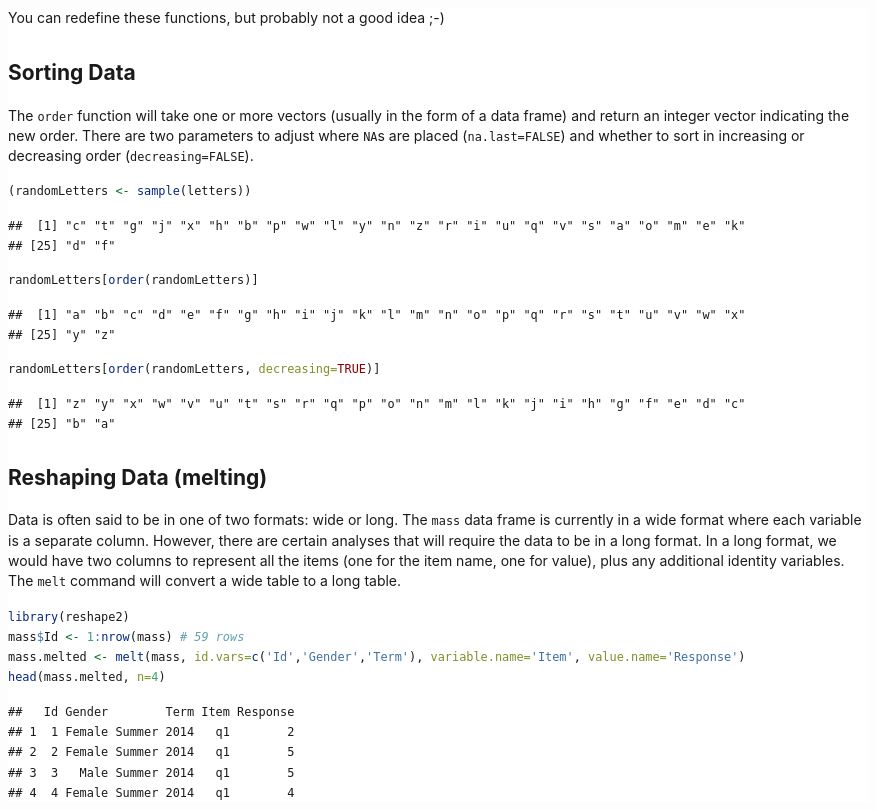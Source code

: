 You can redefine these functions, but probably not a good idea ;-)

## Sorting Data

The `order` function will take one or more vectors (usually in the form of a data frame) and return an integer vector indicating the new order. There are two parameters to adjust where `NA`s are placed (`na.last=FALSE`) and whether to sort in increasing or decreasing order (`decreasing=FALSE`).


```r
(randomLetters <- sample(letters))
```

```
##  [1] "c" "t" "g" "j" "x" "h" "b" "p" "w" "l" "y" "n" "z" "r" "i" "u" "q" "v" "s" "a" "o" "m" "e" "k"
## [25] "d" "f"
```

```r
randomLetters[order(randomLetters)]
```

```
##  [1] "a" "b" "c" "d" "e" "f" "g" "h" "i" "j" "k" "l" "m" "n" "o" "p" "q" "r" "s" "t" "u" "v" "w" "x"
## [25] "y" "z"
```

```r
randomLetters[order(randomLetters, decreasing=TRUE)]
```

```
##  [1] "z" "y" "x" "w" "v" "u" "t" "s" "r" "q" "p" "o" "n" "m" "l" "k" "j" "i" "h" "g" "f" "e" "d" "c"
## [25] "b" "a"
```

## Reshaping Data (melting)

Data is often said to be in one of two formats: wide or long. The `mass` data frame is currently in a wide format where each variable is a separate column. However, there are certain analyses that will require the data to be in a long format. In a long format, we would have two columns to represent all the items (one for the item name, one for value), plus any additional identity variables. The `melt` command will convert a wide table to a long table.


```r
library(reshape2)
mass$Id <- 1:nrow(mass) # 59 rows
mass.melted <- melt(mass, id.vars=c('Id','Gender','Term'), variable.name='Item', value.name='Response')
head(mass.melted, n=4)
```

```
##   Id Gender        Term Item Response
## 1  1 Female Summer 2014   q1        2
## 2  2 Female Summer 2014   q1        5
## 3  3   Male Summer 2014   q1        5
## 4  4 Female Summer 2014   q1        4
```
